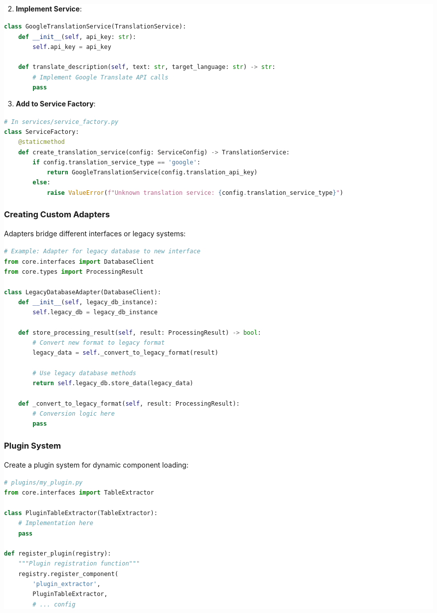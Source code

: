 2. **Implement Service**:

```python
class GoogleTranslationService(TranslationService):
    def __init__(self, api_key: str):
        self.api_key = api_key
    
    def translate_description(self, text: str, target_language: str) -> str:
        # Implement Google Translate API calls
        pass
```

3. **Add to Service Factory**:

```python
# In services/service_factory.py
class ServiceFactory:
    @staticmethod
    def create_translation_service(config: ServiceConfig) -> TranslationService:
        if config.translation_service_type == 'google':
            return GoogleTranslationService(config.translation_api_key)
        else:
            raise ValueError(f"Unknown translation service: {config.translation_service_type}")
```

### Creating Custom Adapters

Adapters bridge different interfaces or legacy systems:

```python
# Example: Adapter for legacy database to new interface
from core.interfaces import DatabaseClient
from core.types import ProcessingResult

class LegacyDatabaseAdapter(DatabaseClient):
    def __init__(self, legacy_db_instance):
        self.legacy_db = legacy_db_instance
    
    def store_processing_result(self, result: ProcessingResult) -> bool:
        # Convert new format to legacy format
        legacy_data = self._convert_to_legacy_format(result)
        
        # Use legacy database methods
        return self.legacy_db.store_data(legacy_data)
    
    def _convert_to_legacy_format(self, result: ProcessingResult):
        # Conversion logic here
        pass
```

### Plugin System

Create a plugin system for dynamic component loading:

```python
# plugins/my_plugin.py
from core.interfaces import TableExtractor

class PluginTableExtractor(TableExtractor):
    # Implementation here
    pass

def register_plugin(registry):
    """Plugin registration function"""
    registry.register_component(
        'plugin_extractor',
        PluginTableExtractor,
        # ... config
```
